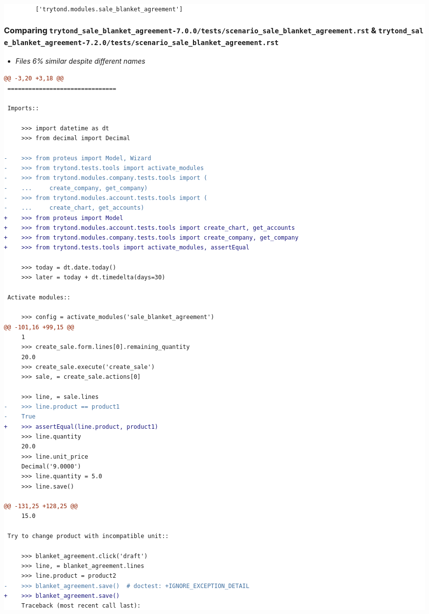 ```diff
         ['trytond.modules.sale_blanket_agreement']
```

### Comparing `trytond_sale_blanket_agreement-7.0.0/tests/scenario_sale_blanket_agreement.rst` & `trytond_sale_blanket_agreement-7.2.0/tests/scenario_sale_blanket_agreement.rst`

 * *Files 6% similar despite different names*

```diff
@@ -3,20 +3,18 @@
 ===============================
 
 Imports::
 
     >>> import datetime as dt
     >>> from decimal import Decimal
 
-    >>> from proteus import Model, Wizard
-    >>> from trytond.tests.tools import activate_modules
-    >>> from trytond.modules.company.tests.tools import (
-    ...     create_company, get_company)
-    >>> from trytond.modules.account.tests.tools import (
-    ...     create_chart, get_accounts)
+    >>> from proteus import Model
+    >>> from trytond.modules.account.tests.tools import create_chart, get_accounts
+    >>> from trytond.modules.company.tests.tools import create_company, get_company
+    >>> from trytond.tests.tools import activate_modules, assertEqual
 
     >>> today = dt.date.today()
     >>> later = today + dt.timedelta(days=30)
 
 Activate modules::
 
     >>> config = activate_modules('sale_blanket_agreement')
@@ -101,16 +99,15 @@
     1
     >>> create_sale.form.lines[0].remaining_quantity
     20.0
     >>> create_sale.execute('create_sale')
     >>> sale, = create_sale.actions[0]
 
     >>> line, = sale.lines
-    >>> line.product == product1
-    True
+    >>> assertEqual(line.product, product1)
     >>> line.quantity
     20.0
     >>> line.unit_price
     Decimal('9.0000')
     >>> line.quantity = 5.0
     >>> line.save()
 
@@ -131,25 +128,25 @@
     15.0
 
 Try to change product with incompatible unit::
 
     >>> blanket_agreement.click('draft')
     >>> line, = blanket_agreement.lines
     >>> line.product = product2
-    >>> blanket_agreement.save()  # doctest: +IGNORE_EXCEPTION_DETAIL
+    >>> blanket_agreement.save()
     Traceback (most recent call last):
```